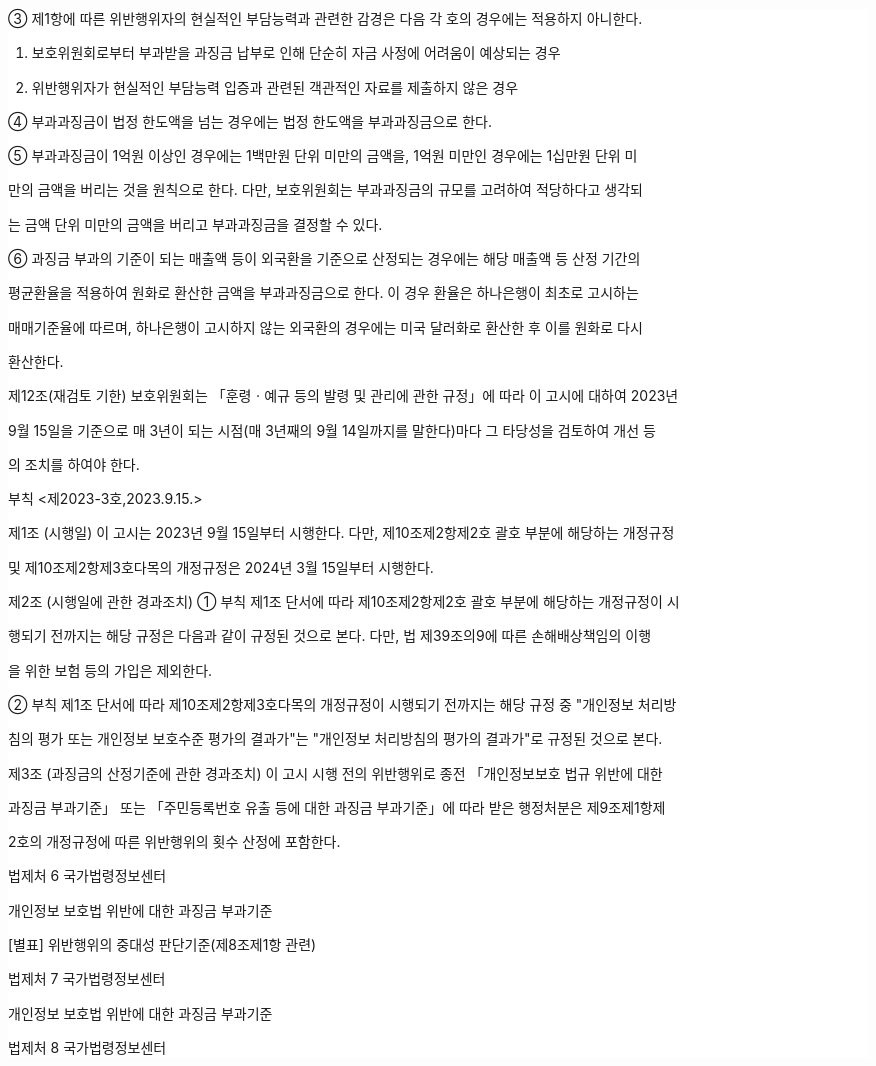 ③ 제1항에 따른 위반행위자의 현실적인 부담능력과 관련한 감경은 다음 각 호의 경우에는 적용하지 아니한다.

1. 보호위원회로부터 부과받을 과징금 납부로 인해 단순히 자금 사정에 어려움이 예상되는 경우

2. 위반행위자가 현실적인 부담능력 입증과 관련된 객관적인 자료를 제출하지 않은 경우

④ 부과과징금이 법정 한도액을 넘는 경우에는 법정 한도액을 부과과징금으로 한다.

⑤ 부과과징금이 1억원 이상인 경우에는 1백만원 단위 미만의 금액을, 1억원 미만인 경우에는 1십만원 단위 미

만의 금액을 버리는 것을 원칙으로 한다. 다만, 보호위원회는 부과과징금의 규모를 고려하여 적당하다고 생각되

는 금액 단위 미만의 금액을 버리고 부과과징금을 결정할 수 있다.

⑥ 과징금 부과의 기준이 되는 매출액 등이 외국환을 기준으로 산정되는 경우에는 해당 매출액 등 산정 기간의

평균환율을 적용하여 원화로 환산한 금액을 부과과징금으로 한다. 이 경우 환율은 하나은행이 최초로 고시하는

매매기준율에 따르며, 하나은행이 고시하지 않는 외국환의 경우에는 미국 달러화로 환산한 후 이를 원화로 다시

환산한다.

제12조(재검토 기한) 보호위원회는 「훈령ㆍ예규 등의 발령 및 관리에 관한 규정」에 따라 이 고시에 대하여 2023년

9월 15일을 기준으로 매 3년이 되는 시점(매 3년째의 9월 14일까지를 말한다)마다 그 타당성을 검토하여 개선 등

의 조치를 하여야 한다.

부칙 <제2023-3호,2023.9.15.>

제1조 (시행일) 이 고시는 2023년 9월 15일부터 시행한다. 다만, 제10조제2항제2호 괄호 부분에 해당하는 개정규정

및 제10조제2항제3호다목의 개정규정은 2024년 3월 15일부터 시행한다.

제2조 (시행일에 관한 경과조치) ① 부칙 제1조 단서에 따라 제10조제2항제2호 괄호 부분에 해당하는 개정규정이 시

행되기 전까지는 해당 규정은 다음과 같이 규정된 것으로 본다. 다만, 법 제39조의9에 따른 손해배상책임의 이행

을 위한 보험 등의 가입은 제외한다.

② 부칙 제1조 단서에 따라 제10조제2항제3호다목의 개정규정이 시행되기 전까지는 해당 규정 중 "개인정보 처리방

침의 평가 또는 개인정보 보호수준 평가의 결과가"는 "개인정보 처리방침의 평가의 결과가"로 규정된 것으로 본다.

제3조 (과징금의 산정기준에 관한 경과조치) 이 고시 시행 전의 위반행위로 종전 「개인정보보호 법규 위반에 대한

과징금 부과기준」 또는 「주민등록번호 유출 등에 대한 과징금 부과기준」에 따라 받은 행정처분은 제9조제1항제

2호의 개정규정에 따른 위반행위의 횟수 산정에 포함한다.

법제처                              6                          국가법령정보센터

개인정보 보호법 위반에 대한 과징금 부과기준

[별표] 위반행위의 중대성 판단기준(제8조제1항 관련)

법제처                              7                          국가법령정보센터

개인정보 보호법 위반에 대한 과징금 부과기준

법제처                              8                          국가법령정보센터

